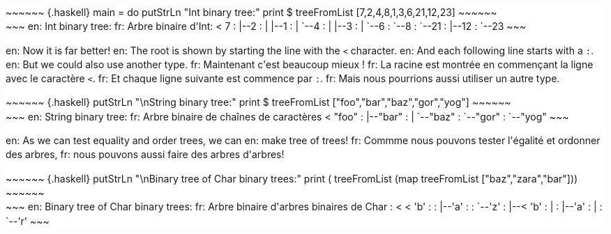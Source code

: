 <div class="codehighlight">
~~~~~~ {.haskell}
main = do
  putStrLn "Int binary tree:"
  print $ treeFromList [7,2,4,8,1,3,6,21,12,23]
~~~~~~
</div>
~~~
en: Int binary tree:
fr: Arbre binaire d'Int:
< 7
: |--2
: |  |--1
: |  `--4
: |     |--3
: |     `--6
: `--8
:    `--21
:       |--12
:       `--23
~~~

en: Now it is far better!
en: The root is shown by starting the line with the `<` character.
en: And each following line starts with a `:`.
en: But we could also use another type.
fr: Maintenant c'est beaucoup mieux !
fr: La racine est montrée en commençant la ligne avec le caractère `<`.
fr: Et chaque ligne suivante est commence par `:`.
fr: Mais nous pourrions aussi utiliser un autre type.

<div class="codehighlight">
~~~~~~ {.haskell}
  putStrLn "\nString binary tree:"
  print $ treeFromList ["foo","bar","baz","gor","yog"]
~~~~~~
</div>
~~~
en: String binary tree:
fr: Arbre binaire de chaînes de caractères
< "foo"
: |--"bar"
: |  `--"baz"
: `--"gor"
:    `--"yog"
~~~

en: As we can test equality and order trees, we can
en: make tree of trees!
fr: Commme nous pouvons tester l'égalité et ordonner des arbres,
fr: nous pouvons aussi faire des arbres d'arbres!

<div class="codehighlight">
~~~~~~ {.haskell}
  putStrLn "\nBinary tree of Char binary trees:"
  print ( treeFromList
           (map treeFromList ["baz","zara","bar"]))
~~~~~~
</div>
~~~
en: Binary tree of Char binary trees:
fr: Arbre binaire d'arbres binaires de Char :
< < 'b'
: : |--'a'
: : `--'z'
: |--< 'b'
: |  : |--'a'
: |  : `--'r'
~~~